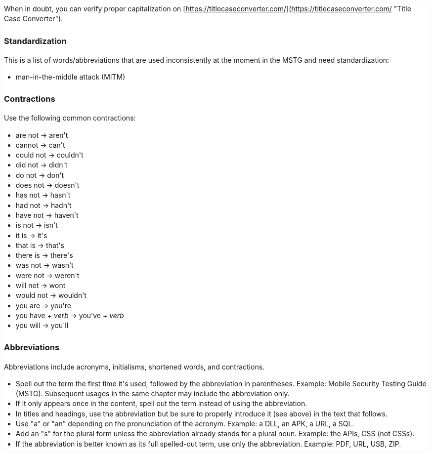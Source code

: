 When in doubt, you can verify proper capitalization on
[https://titlecaseconverter.com/](https://titlecaseconverter.com/ "Title Case Converter").

### Standardization

This is a list of words/abbreviations that are used inconsistently at the moment
in the MSTG and need standardization:

- man-in-the-middle attack (MITM)

### Contractions

Use the following common contractions:

- are not -> aren't
- cannot -> can't
- could not -> couldn't
- did not -> didn't
- do not -> don't
- does not -> doesn't
- has not -> hasn't
- had not -> hadn't
- have not -> haven't
- is not -> isn't
- it is -> it's
- that is -> that's
- there is -> there's
- was not -> wasn't
- were not -> weren't
- will not -> wont
- would not -> wouldn't
- you are -> you're
- you have + _verb_ -> you've + _verb_
- you will -> you'll

### Abbreviations

Abbreviations include acronyms, initialisms, shortened words, and contractions.

- Spell out the term the first time it's used, followed by the abbreviation in
  parentheses. Example: Mobile Security Testing Guide (MSTG). Subsequent usages
  in the same chapter may include the abbreviation only.
- If it only appears once in the content, spell out the term instead of using
  the abbreviation.
- In titles and headings, use the abbreviation but be sure to properly introduce
  it (see above) in the text that follows.
- Use "a" or "an" depending on the pronunciation of the acronym. Example: a DLL,
  an APK, a URL, a SQL.
- Add an "s" for the plural form unless the abbreviation already stands for a
  plural noun. Example: the APIs, CSS (not CSSs).
- If the abbreviation is better known as its full spelled-out term, use only the
  abbreviation. Example: PDF, URL, USB, ZIP.
